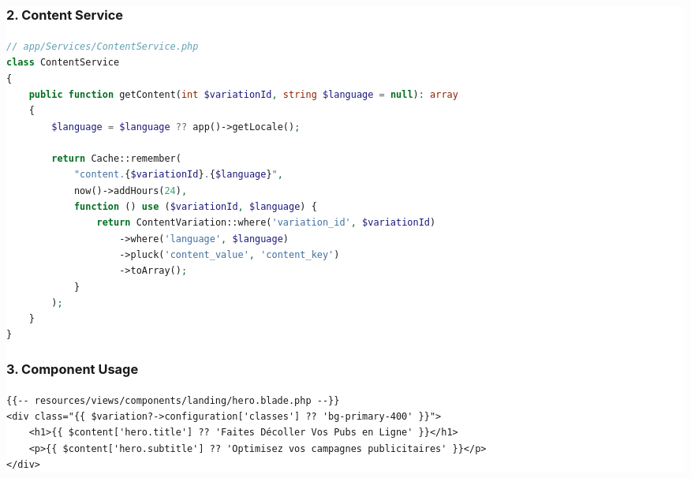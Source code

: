 ### 2. Content Service
```php
// app/Services/ContentService.php
class ContentService
{
    public function getContent(int $variationId, string $language = null): array
    {
        $language = $language ?? app()->getLocale();
        
        return Cache::remember(
            "content.{$variationId}.{$language}",
            now()->addHours(24),
            function () use ($variationId, $language) {
                return ContentVariation::where('variation_id', $variationId)
                    ->where('language', $language)
                    ->pluck('content_value', 'content_key')
                    ->toArray();
            }
        );
    }
}
```

### 3. Component Usage
```blade
{{-- resources/views/components/landing/hero.blade.php --}}
<div class="{{ $variation?->configuration['classes'] ?? 'bg-primary-400' }}">
    <h1>{{ $content['hero.title'] ?? 'Faites Décoller Vos Pubs en Ligne' }}</h1>
    <p>{{ $content['hero.subtitle'] ?? 'Optimisez vos campagnes publicitaires' }}</p>
</div>
``` 